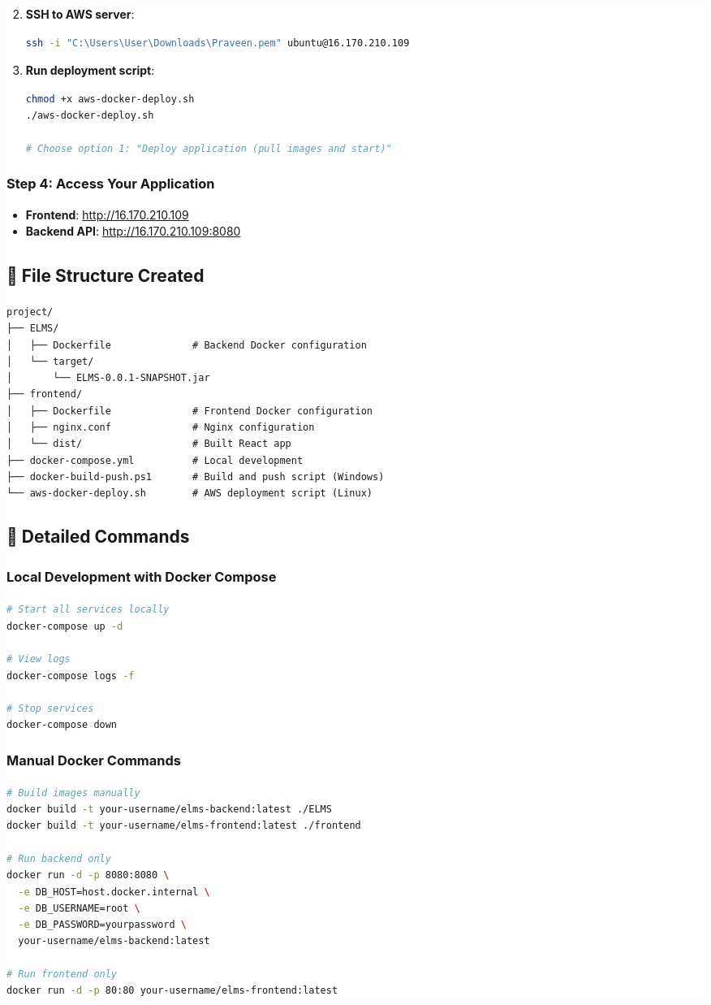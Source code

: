 2. **SSH to AWS server**:
   ```bash
   ssh -i "C:\Users\User\Downloads\Praveen.pem" ubuntu@16.170.210.109
   ```

3. **Run deployment script**:
   ```bash
   chmod +x aws-docker-deploy.sh
   ./aws-docker-deploy.sh
   
   # Choose option 1: "Deploy application (pull images and start)"
   ```

### Step 4: Access Your Application
- **Frontend**: http://16.170.210.109
- **Backend API**: http://16.170.210.109:8080

## 📁 File Structure Created

```
project/
├── ELMS/
│   ├── Dockerfile              # Backend Docker configuration
│   └── target/
│       └── ELMS-0.0.1-SNAPSHOT.jar
├── frontend/
│   ├── Dockerfile              # Frontend Docker configuration
│   ├── nginx.conf              # Nginx configuration
│   └── dist/                   # Built React app
├── docker-compose.yml          # Local development
├── docker-build-push.ps1       # Build and push script (Windows)
└── aws-docker-deploy.sh        # AWS deployment script (Linux)
```

## 🔧 Detailed Commands

### Local Development with Docker Compose
```bash
# Start all services locally
docker-compose up -d

# View logs
docker-compose logs -f

# Stop services
docker-compose down
```

### Manual Docker Commands
```bash
# Build images manually
docker build -t your-username/elms-backend:latest ./ELMS
docker build -t your-username/elms-frontend:latest ./frontend

# Run backend only
docker run -d -p 8080:8080 \
  -e DB_HOST=host.docker.internal \
  -e DB_USERNAME=root \
  -e DB_PASSWORD=yourpassword \
  your-username/elms-backend:latest

# Run frontend only
docker run -d -p 80:80 your-username/elms-frontend:latest
```
